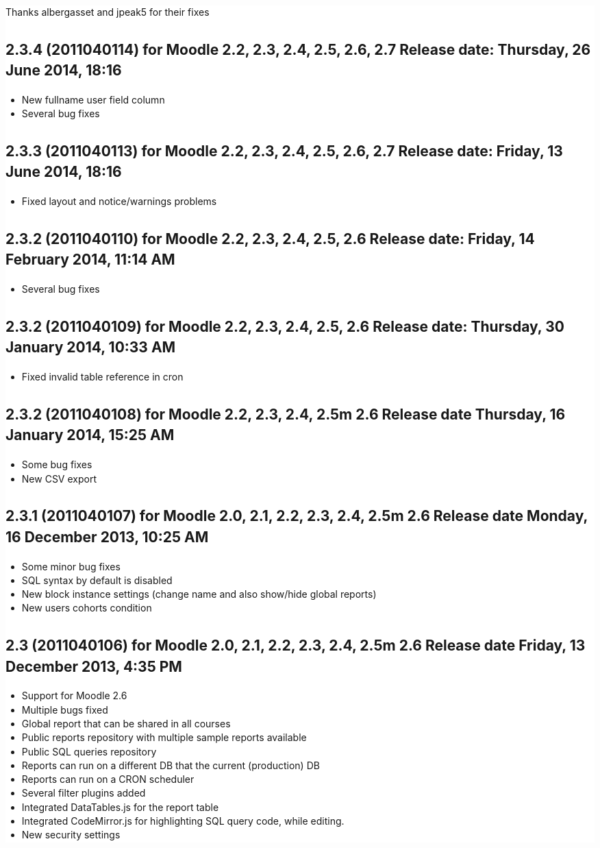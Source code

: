 Thanks albergasset and jpeak5 for their fixes


2.3.4 (2011040114) for Moodle 2.2, 2.3, 2.4, 2.5, 2.6, 2.7
Release date: Thursday, 26 June 2014, 18:16
----------------------------------------------------------------------
- New fullname user field column
- Several bug fixes


2.3.3 (2011040113) for Moodle 2.2, 2.3, 2.4, 2.5, 2.6, 2.7
Release date: Friday, 13 June 2014, 18:16
----------------------------------------------------------------------
- Fixed layout and notice/warnings problems


2.3.2 (2011040110) for Moodle 2.2, 2.3, 2.4, 2.5, 2.6
Release date: Friday, 14 February 2014, 11:14 AM
----------------------------------------------------------------------
- Several bug fixes


2.3.2 (2011040109) for Moodle 2.2, 2.3, 2.4, 2.5, 2.6
Release date: Thursday, 30 January 2014, 10:33 AM
----------------------------------------------------------------------
- Fixed invalid table reference in cron


2.3.2 (2011040108) for Moodle  2.2, 2.3, 2.4, 2.5m 2.6
Release date Thursday, 16 January 2014, 15:25 AM
----------------------------------------------------------------------
- Some bug fixes
- New CSV export


2.3.1 (2011040107) for Moodle 2.0, 2.1, 2.2, 2.3, 2.4, 2.5m 2.6
Release date Monday, 16 December 2013, 10:25 AM
----------------------------------------------------------------------
- Some minor bug fixes
- SQL syntax by default is disabled
- New block instance settings (change name and also show/hide global reports)
- New users cohorts condition


2.3 (2011040106) for Moodle 2.0, 2.1, 2.2, 2.3, 2.4, 2.5m 2.6
Release date Friday, 13 December 2013, 4:35 PM
----------------------------------------------------------------------
- Support for Moodle 2.6
- Multiple bugs fixed
- Global report that can be shared in all courses
- Public reports repository with multiple sample reports available
- Public SQL queries repository
- Reports can run on a different DB that the current (production) DB
- Reports can run on a CRON scheduler
- Several filter plugins added
- Integrated DataTables.js for the report table
- Integrated CodeMirror.js for highlighting SQL query code, while editing.
- New security settings
